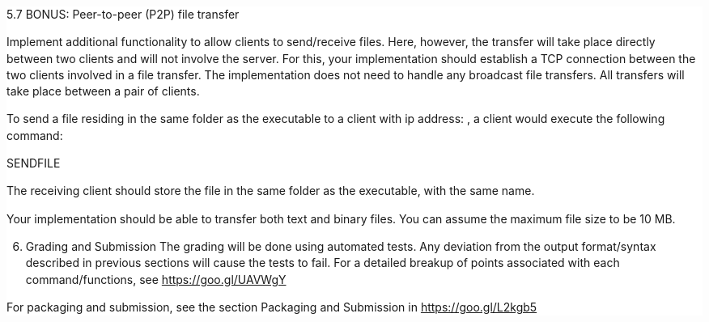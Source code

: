 5.7 BONUS: Peer-to-peer (P2P) file transfer

Implement additional functionality to allow clients to send/receive files. Here, however, the transfer will take place directly between two clients and will not involve the server. For this, your implementation should establish a TCP connection between the two clients involved in a file transfer. The implementation does not need to handle any broadcast file transfers. All transfers will take place between a pair of clients.


To send a file <file> residing in the same folder as the executable to a client with ip address: <client-ip>, a client would execute the following command:


 SENDFILE <client-ip> <file>


The receiving client should store the file in the same folder as the executable, with the same name.

Your implementation should be able to transfer both text and binary files. You can assume the maximum file size to be 10 MB.


6. Grading and Submission
The grading will be done using automated tests. Any deviation from the output format/syntax described in previous sections will cause the tests to fail. For a detailed breakup of points associated with each command/functions, see https://goo.gl/UAVWgY


For packaging and submission, see the section Packaging and Submission in https://goo.gl/L2kgb5

